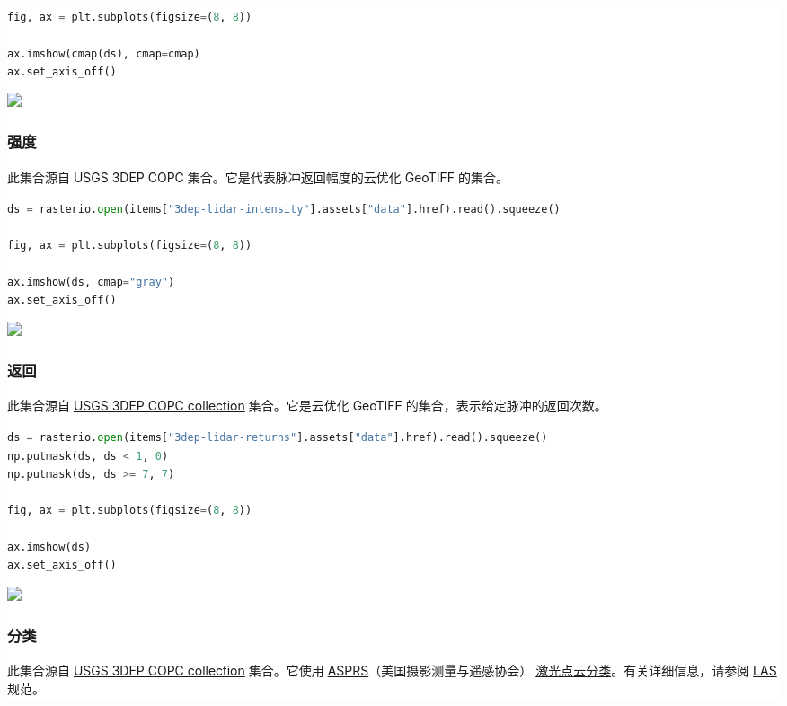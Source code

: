 
```python
fig, ax = plt.subplots(figsize=(8, 8))

ax.imshow(cmap(ds), cmap=cmap)
ax.set_axis_off()
```


<img src="https://ai4edatasetspublicassets.blob.core.windows.net/assets/notebook-output/datasets-3dep-lidar-3dep-lidar-cog-example.ipynb/5.png"/>


### 强度

此集合源自 USGS 3DEP COPC 集合。它是代表脉冲返回幅度的云优化 GeoTIFF 的集合。


```python
ds = rasterio.open(items["3dep-lidar-intensity"].assets["data"].href).read().squeeze()

fig, ax = plt.subplots(figsize=(8, 8))

ax.imshow(ds, cmap="gray")
ax.set_axis_off()
```


<img src="https://ai4edatasetspublicassets.blob.core.windows.net/assets/notebook-output/datasets-3dep-lidar-3dep-lidar-cog-example.ipynb/6.png"/>


### 返回

此集合源自 [USGS 3DEP COPC collection](https://planetarycomputer.microsoft.com/dataset/3dep-lidar-copc) 集合。它是云优化 GeoTIFF 的集合，表示给定脉冲的返回次数。


```python
ds = rasterio.open(items["3dep-lidar-returns"].assets["data"].href).read().squeeze()
np.putmask(ds, ds < 1, 0)
np.putmask(ds, ds >= 7, 7)

fig, ax = plt.subplots(figsize=(8, 8))

ax.imshow(ds)
ax.set_axis_off()
```


<img src="https://ai4edatasetspublicassets.blob.core.windows.net/assets/notebook-output/datasets-3dep-lidar-3dep-lidar-cog-example.ipynb/7.png"/>


### 分类

此集合源自 [USGS 3DEP COPC collection](https://planetarycomputer.microsoft.com/dataset/3dep-lidar-copc) 集合。它使用 [ASPRS](https://www.asprs.org/)（美国摄影测量与遥感协会） [激光点云分类](https://desktop.arcgis.com/en/arcmap/latest/manage-data/las-dataset/lidar-point-classification.htm)。有关详细信息，请参阅 [LAS](https://www.ogc.org/standards/LAS) 规范。
